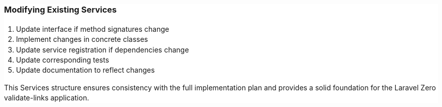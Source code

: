 ### Modifying Existing Services

1. Update interface if method signatures change
2. Implement changes in concrete classes
3. Update service registration if dependencies change
4. Update corresponding tests
5. Update documentation to reflect changes

This Services structure ensures consistency with the full implementation plan and provides a solid foundation for the Laravel Zero validate-links application.
